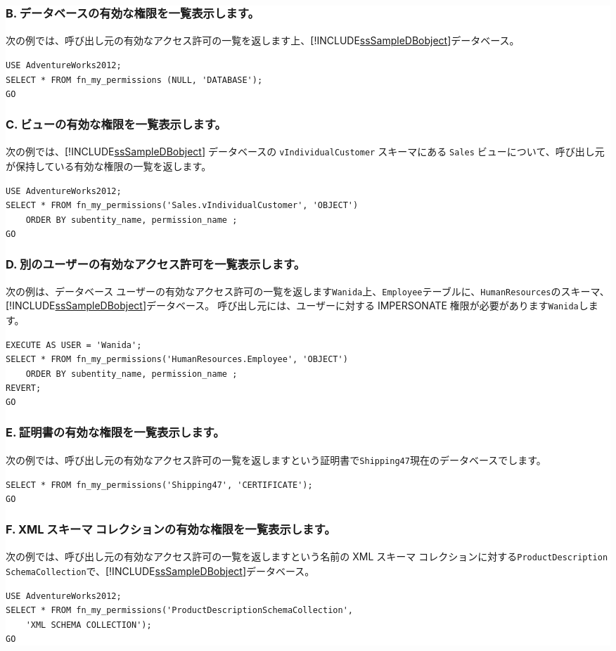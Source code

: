 ### <a name="b-listing-effective-permissions-on-the-database"></a>B. データベースの有効な権限を一覧表示します。  
 次の例では、呼び出し元の有効なアクセス許可の一覧を返します上、[!INCLUDE[ssSampleDBobject](../../includes/sssampledbobject-md.md)]データベース。  
  
```  
USE AdventureWorks2012;  
SELECT * FROM fn_my_permissions (NULL, 'DATABASE');  
GO  
```  
  
### <a name="c-listing-effective-permissions-on-a-view"></a>C. ビューの有効な権限を一覧表示します。  
 次の例では、[!INCLUDE[ssSampleDBobject](../../includes/sssampledbobject-md.md)] データベースの `vIndividualCustomer` スキーマにある `Sales` ビューについて、呼び出し元が保持している有効な権限の一覧を返します。  
  
```  
USE AdventureWorks2012;  
SELECT * FROM fn_my_permissions('Sales.vIndividualCustomer', 'OBJECT')   
    ORDER BY subentity_name, permission_name ;   
GO   
```  
  
### <a name="d-listing-effective-permissions-of-another-user"></a>D. 別のユーザーの有効なアクセス許可を一覧表示します。  
 次の例は、データベース ユーザーの有効なアクセス許可の一覧を返します`Wanida`上、`Employee`テーブルに、`HumanResources`のスキーマ、[!INCLUDE[ssSampleDBobject](../../includes/sssampledbobject-md.md)]データベース。 呼び出し元には、ユーザーに対する IMPERSONATE 権限が必要があります`Wanida`します。  
  
```  
EXECUTE AS USER = 'Wanida';  
SELECT * FROM fn_my_permissions('HumanResources.Employee', 'OBJECT')   
    ORDER BY subentity_name, permission_name ;    
REVERT;  
GO  
```  
  
### <a name="e-listing-effective-permissions-on-a-certificate"></a>E. 証明書の有効な権限を一覧表示します。  
 次の例では、呼び出し元の有効なアクセス許可の一覧を返しますという証明書で`Shipping47`現在のデータベースでします。  
  
```  
SELECT * FROM fn_my_permissions('Shipping47', 'CERTIFICATE');  
GO  
```  
  
### <a name="f-listing-effective-permissions-on-an-xml-schema-collection"></a>F. XML スキーマ コレクションの有効な権限を一覧表示します。  
 次の例では、呼び出し元の有効なアクセス許可の一覧を返しますという名前の XML スキーマ コレクションに対する`ProductDescriptionSchemaCollection`で、[!INCLUDE[ssSampleDBobject](../../includes/sssampledbobject-md.md)]データベース。  
  
```  
USE AdventureWorks2012;  
SELECT * FROM fn_my_permissions('ProductDescriptionSchemaCollection',  
    'XML SCHEMA COLLECTION');  
GO  
```  
  